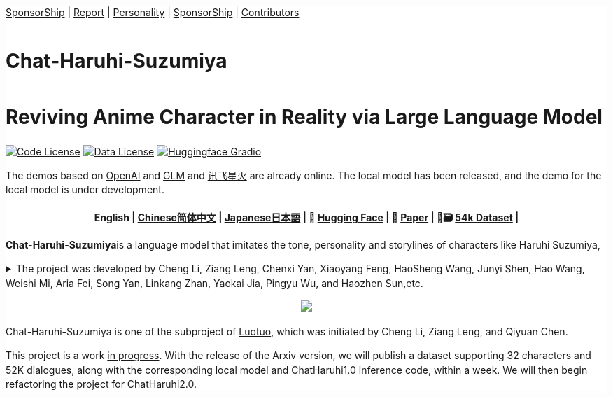 [SponsorShip](#SponsorShip) | [Report](https://arxiv.org/abs/2308.09597) | [Personality](https://github.com/LC1332/Chat-Haruhi-Suzumiya/tree/main/characters/personality-data) | [SponsorShip](#SponsorShip) | [Contributors](#Contributors)

<h1 id="BigTitle">
    Chat-Haruhi-Suzumiya
</h1>

# Reviving Anime Character in Reality via Large Language Model

[![Code License](https://img.shields.io/badge/Code%20License-Apache_2.0-green.svg)]()
[![Data License](https://img.shields.io/badge/Data%20License-CC%20By%20NC%204.0-red.svg)]()
[![Huggingface Gradio](https://img.shields.io/static/v1?label=Demo&message=Huggingface%20Gradio&color=orange)](https://huggingface.co/spaces/chengli-thu/ChatHaruhi-OpenAI)



The demos based on [OpenAI](https://huggingface.co/spaces/chengli-thu/ChatHaruhi-OpenAI) and [GLM](https://huggingface.co/spaces/hhhwmws/ChatHaruhi-GLMPro) and [讯飞星火](https://huggingface.co/spaces/hhhwmws/ChatHaruhi-Xinghuo)  are already online. The local model has been released, and the demo for the local model is under development.

<h4 align="center">
    <p>
        <b>English</b> |
        <a href="https://github.com/LC1332/Chat-Haruhi-Suzumiya/blob/main/README.md">Chinese简体中文</a> |
        <a href="https://github.com/LC1332/Chat-Haruhi-Suzumiya/blob/main/README_JA.md">Japanese日本語</a> |
        🤗 <a href="https://huggingface.co/spaces/chengli-thu/ChatHaruhi-OpenAI" target="_blank">Hugging Face</a>  |
        📜 <a href="https://arxiv.org/pdf/2308.09597.pdf" target="_blank">Paper</a>  |
        🤗🗃️ <a href="https://huggingface.co/datasets/silk-road/ChatHaruhi-54K-Role-Playing-Dialogue" target="_blank">54k Dataset</a>  |
    <p>
</h4>


**Chat-Haruhi-Suzumiya**is a language model that imitates the tone, personality and storylines of characters like Haruhi Suzumiya,


<details><summary> The project was developed by Cheng Li, Ziang Leng, Chenxi Yan, Xiaoyang Feng, HaoSheng Wang, Junyi Shen, Hao Wang, Weishi Mi, Aria Fei, Song Yan, Linkang Zhan, Yaokai Jia, Pingyu Wu, and Haozhen Sun,etc. </summary></details>

<p align="center">
    <img src="https://github.com/LC1332/Chat-Haruhi-Suzumiya/blob/main/figures/datasetOverview.png">
</p>

Chat-Haruhi-Suzumiya is one of the subproject of [Luotuo](https://github.com/LC1332/Luotuo-Chinese-LLM), which was initiated by Cheng Li, Ziang Leng, and Qiyuan Chen.
 
This project is a work [in progress](#todo-and-feature). With the release of the Arxiv version, we will publish a dataset supporting 32 characters and 52K dialogues, along with the corresponding local model and ChatHaruhi1.0 inference code, within a week. We will then begin refactoring the project for [ChatHaruhi2.0](#chatharuhi_20_design).
 